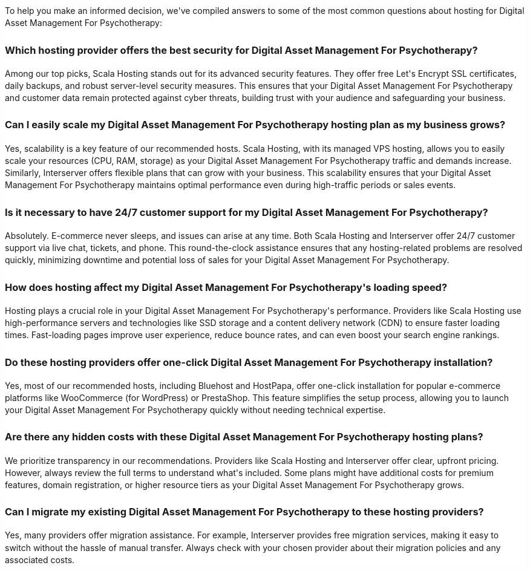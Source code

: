 To help you make an informed decision, we've compiled answers to some of the most common questions about hosting for Digital Asset Management For Psychotherapy:

### Which hosting provider offers the best security for Digital Asset Management For Psychotherapy? 
Among our top picks, Scala Hosting stands out for its advanced security features. They offer free Let's Encrypt SSL certificates, daily backups, and robust server-level security measures. This ensures that your Digital Asset Management For Psychotherapy and customer data remain protected against cyber threats, building trust with your audience and safeguarding your business.

### Can I easily scale my Digital Asset Management For Psychotherapy hosting plan as my business grows? 
Yes, scalability is a key feature of our recommended hosts. Scala Hosting, with its managed VPS hosting, allows you to easily scale your resources (CPU, RAM, storage) as your Digital Asset Management For Psychotherapy traffic and demands increase. Similarly, Interserver offers flexible plans that can grow with your business. This scalability ensures that your Digital Asset Management For Psychotherapy maintains optimal performance even during high-traffic periods or sales events.

### Is it necessary to have 24/7 customer support for my Digital Asset Management For Psychotherapy? 
Absolutely. E-commerce never sleeps, and issues can arise at any time. Both Scala Hosting and Interserver offer 24/7 customer support via live chat, tickets, and phone. This round-the-clock assistance ensures that any hosting-related problems are resolved quickly, minimizing downtime and potential loss of sales for your Digital Asset Management For Psychotherapy.

### How does hosting affect my Digital Asset Management For Psychotherapy's loading speed? 
Hosting plays a crucial role in your Digital Asset Management For Psychotherapy's performance. Providers like Scala Hosting use high-performance servers and technologies like SSD storage and a content delivery network (CDN) to ensure faster loading times. Fast-loading pages improve user experience, reduce bounce rates, and can even boost your search engine rankings.

### Do these hosting providers offer one-click Digital Asset Management For Psychotherapy installation? 
Yes, most of our recommended hosts, including Bluehost and HostPapa, offer one-click installation for popular e-commerce platforms like WooCommerce (for WordPress) or PrestaShop. This feature simplifies the setup process, allowing you to launch your Digital Asset Management For Psychotherapy quickly without needing technical expertise.

### Are there any hidden costs with these Digital Asset Management For Psychotherapy hosting plans? 
We prioritize transparency in our recommendations. Providers like Scala Hosting and Interserver offer clear, upfront pricing. However, always review the full terms to understand what's included. Some plans might have additional costs for premium features, domain registration, or higher resource tiers as your Digital Asset Management For Psychotherapy grows.

### Can I migrate my existing Digital Asset Management For Psychotherapy to these hosting providers? 
Yes, many providers offer migration assistance. For example, Interserver provides free migration services, making it easy to switch without the hassle of manual transfer. Always check with your chosen provider about their migration policies and any associated costs.
